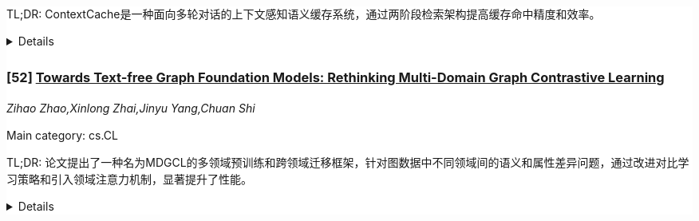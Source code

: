 TL;DR: ContextCache是一种面向多轮对话的上下文感知语义缓存系统，通过两阶段检索架构提高缓存命中精度和效率。


<details><summary>Details</summary></details>


### [52] [Towards Text-free Graph Foundation Models: Rethinking Multi-Domain Graph Contrastive Learning](https://arxiv.org/abs/2506.22510)
*Zihao Zhao,Xinlong Zhai,Jinyu Yang,Chuan Shi*

Main category: cs.CL

TL;DR: 论文提出了一种名为MDGCL的多领域预训练和跨领域迁移框架，针对图数据中不同领域间的语义和属性差异问题，通过改进对比学习策略和引入领域注意力机制，显著提升了性能。


<details>
  <summary>Details</summary>
Motivation: 由于图数据在不同领域间的语义和属性差异巨大，传统的单领域对比预训练策略无法有效吸收多领域知识。本文旨在解决这一问题。

